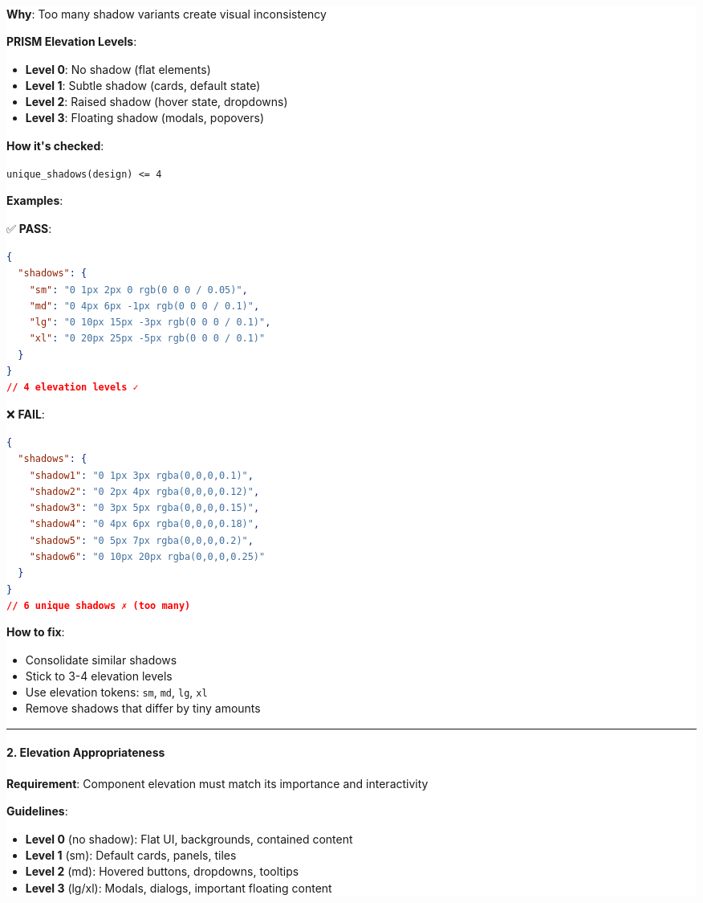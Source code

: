 **Why**: Too many shadow variants create visual inconsistency

**PRISM Elevation Levels**:
- **Level 0**: No shadow (flat elements)
- **Level 1**: Subtle shadow (cards, default state)
- **Level 2**: Raised shadow (hover state, dropdowns)
- **Level 3**: Floating shadow (modals, popovers)

**How it's checked**:
```
unique_shadows(design) <= 4
```

**Examples**:

✅ **PASS**:
```json
{
  "shadows": {
    "sm": "0 1px 2px 0 rgb(0 0 0 / 0.05)",
    "md": "0 4px 6px -1px rgb(0 0 0 / 0.1)",
    "lg": "0 10px 15px -3px rgb(0 0 0 / 0.1)",
    "xl": "0 20px 25px -5px rgb(0 0 0 / 0.1)"
  }
}
// 4 elevation levels ✓
```

❌ **FAIL**:
```json
{
  "shadows": {
    "shadow1": "0 1px 3px rgba(0,0,0,0.1)",
    "shadow2": "0 2px 4px rgba(0,0,0,0.12)",
    "shadow3": "0 3px 5px rgba(0,0,0,0.15)",
    "shadow4": "0 4px 6px rgba(0,0,0,0.18)",
    "shadow5": "0 5px 7px rgba(0,0,0,0.2)",
    "shadow6": "0 10px 20px rgba(0,0,0,0.25)"
  }
}
// 6 unique shadows ✗ (too many)
```

**How to fix**:
- Consolidate similar shadows
- Stick to 3-4 elevation levels
- Use elevation tokens: `sm`, `md`, `lg`, `xl`
- Remove shadows that differ by tiny amounts

---

#### 2. Elevation Appropriateness

**Requirement**: Component elevation must match its importance and interactivity

**Guidelines**:
- **Level 0** (no shadow): Flat UI, backgrounds, contained content
- **Level 1** (sm): Default cards, panels, tiles
- **Level 2** (md): Hovered buttons, dropdowns, tooltips
- **Level 3** (lg/xl): Modals, dialogs, important floating content
